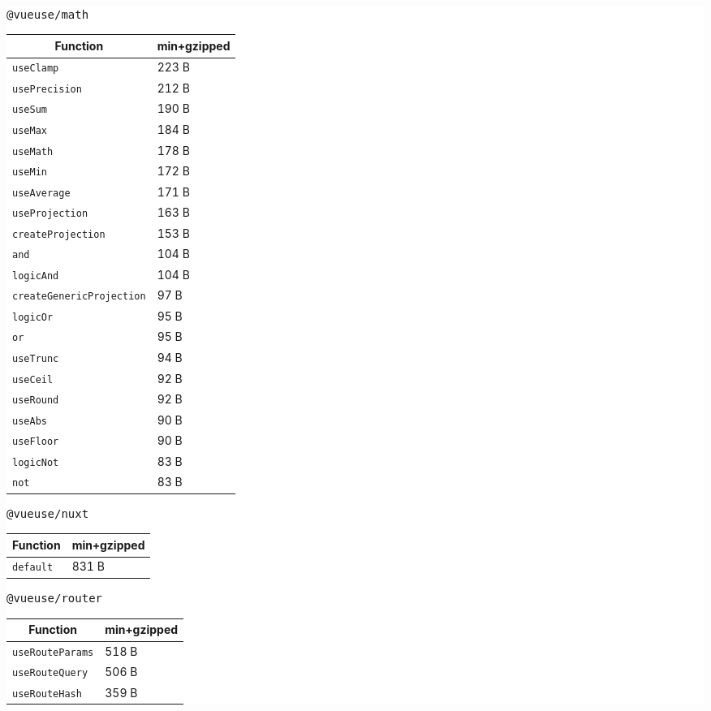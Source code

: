 <kbd>@vueuse/math</kbd>

| Function                  | min+gzipped |
| ------------------------- | ----------- |
| `useClamp`                | 223 B       |
| `usePrecision`            | 212 B       |
| `useSum`                  | 190 B       |
| `useMax`                  | 184 B       |
| `useMath`                 | 178 B       |
| `useMin`                  | 172 B       |
| `useAverage`              | 171 B       |
| `useProjection`           | 163 B       |
| `createProjection`        | 153 B       |
| `and`                     | 104 B       |
| `logicAnd`                | 104 B       |
| `createGenericProjection` | 97 B        |
| `logicOr`                 | 95 B        |
| `or`                      | 95 B        |
| `useTrunc`                | 94 B        |
| `useCeil`                 | 92 B        |
| `useRound`                | 92 B        |
| `useAbs`                  | 90 B        |
| `useFloor`                | 90 B        |
| `logicNot`                | 83 B        |
| `not`                     | 83 B        |

<kbd>@vueuse/nuxt</kbd>

| Function  | min+gzipped |
| --------- | ----------- |
| `default` | 831 B       |

<kbd>@vueuse/router</kbd>

| Function         | min+gzipped |
| ---------------- | ----------- |
| `useRouteParams` | 518 B       |
| `useRouteQuery`  | 506 B       |
| `useRouteHash`   | 359 B       |
